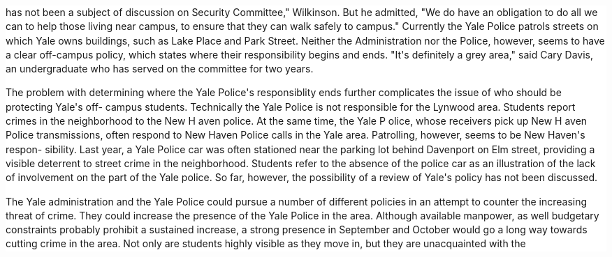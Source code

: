 has not been a subject of discussion on 
Security 
Committee," 
Wilkinson. But he admitted, "We do 
have an obligation to do all we can to 
help those living near campus, to 
ensure that they can walk safely to 
campus." Currently the Yale Police 
patrols streets on which Yale owns 
buildings, such as Lake Place and Park 
Street. Neither the Administration nor 
the Police, however, seems to have a 
clear off-campus policy, which states 
where their responsibility begins and 
ends. "It's definitely a grey area," said 
Cary Davis, an undergraduate who 
has served on the committee for two 
years. 

The problem 
with determining 
where the Yale Police's responsiblity 
ends further complicates the issue of 
who should be protecting Yale's off-
campus students. Technically the Yale 
Police is not responsible for the 
Lynwood area. Students report crimes 
in the neighborhood to the New H aven 
police. At the same time, the Yale 
P olice, whose receivers pick up New 
H aven Police transmissions, often 
respond to New Haven Police calls in 
the Yale area. Patrolling, however, 
seems to be New Haven's respon-
sibility. Last year, a Yale Police car was 
often stationed near the parking lot 
behind Davenport on Elm street, 
providing a visible deterrent to street 
crime in the neighborhood. Students 
refer to the absence of the police car as 
an 
illustration of the lack of 
involvement on the part of the Yale 
police. So far, however, the possibility 
of a review of Yale's policy has not been 
discussed. 

The Yale administration and the 
Yale Police could pursue a number of 
different policies in an attempt to 
counter the increasing threat of crime. 
They could increase the presence of the 
Yale Police in the area. Although 
available 
manpower, 
as 
well 
budgetary constraints probably 
prohibit a sustained increase, a strong 
presence in September and October 
would go a long way towards cutting 
crime in the area. Not only are 
students highly visible as they move in, 
but they are unacquainted with the 